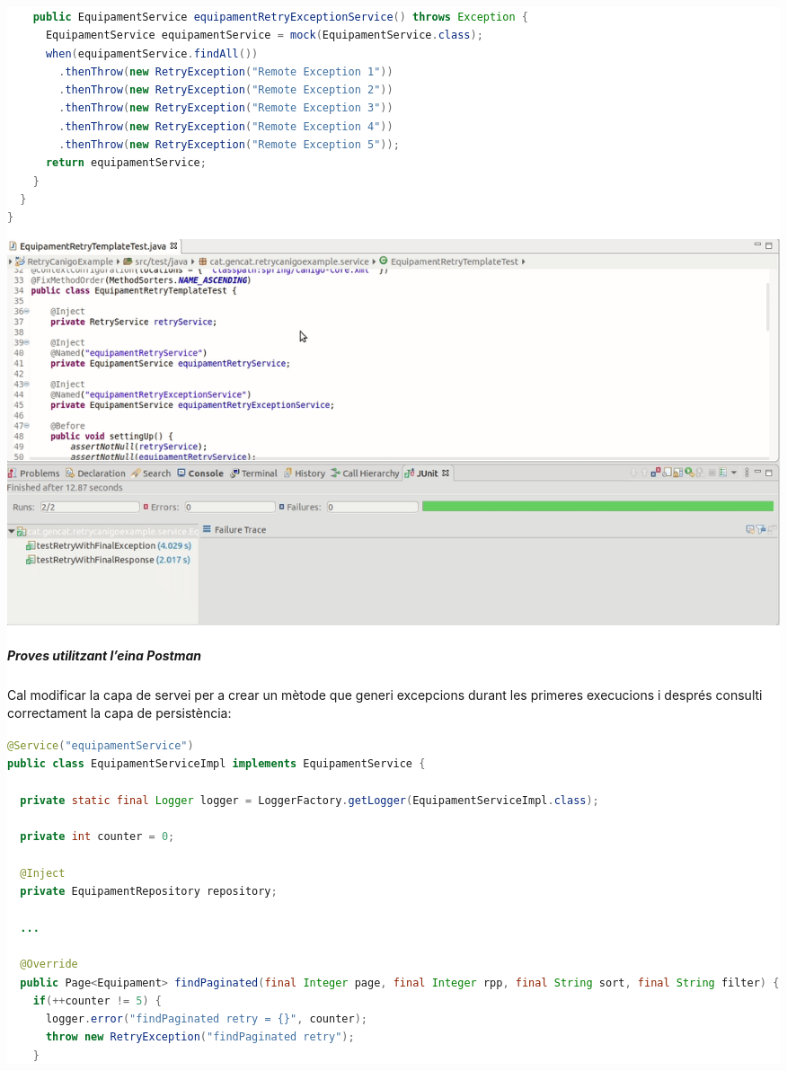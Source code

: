 ```java
    public EquipamentService equipamentRetryExceptionService() throws Exception {
      EquipamentService equipamentService = mock(EquipamentService.class);
      when(equipamentService.findAll())
        .thenThrow(new RetryException("Remote Exception 1"))
        .thenThrow(new RetryException("Remote Exception 2"))
        .thenThrow(new RetryException("Remote Exception 3"))
        .thenThrow(new RetryException("Remote Exception 4"))
        .thenThrow(new RetryException("Remote Exception 5"));
      return equipamentService;
    }
  }
}
```

![Spring Retry Exemplo 3](/images/howtos/2021-01-02_spring_retry_example3.gif)


##### Proves utilitzant l’eina *Postman*

Cal modificar la capa de servei per a crear un mètode que generi excepcions durant les primeres execucions i després
consulti correctament la capa de persistència:

```java
@Service("equipamentService")
public class EquipamentServiceImpl implements EquipamentService {

  private static final Logger logger = LoggerFactory.getLogger(EquipamentServiceImpl.class);

  private int counter = 0;

  @Inject
  private EquipamentRepository repository;

  ...

  @Override
  public Page<Equipament> findPaginated(final Integer page, final Integer rpp, final String sort, final String filter) {
    if(++counter != 5) {
      logger.error("findPaginated retry = {}", counter);
      throw new RetryException("findPaginated retry");
    }
```